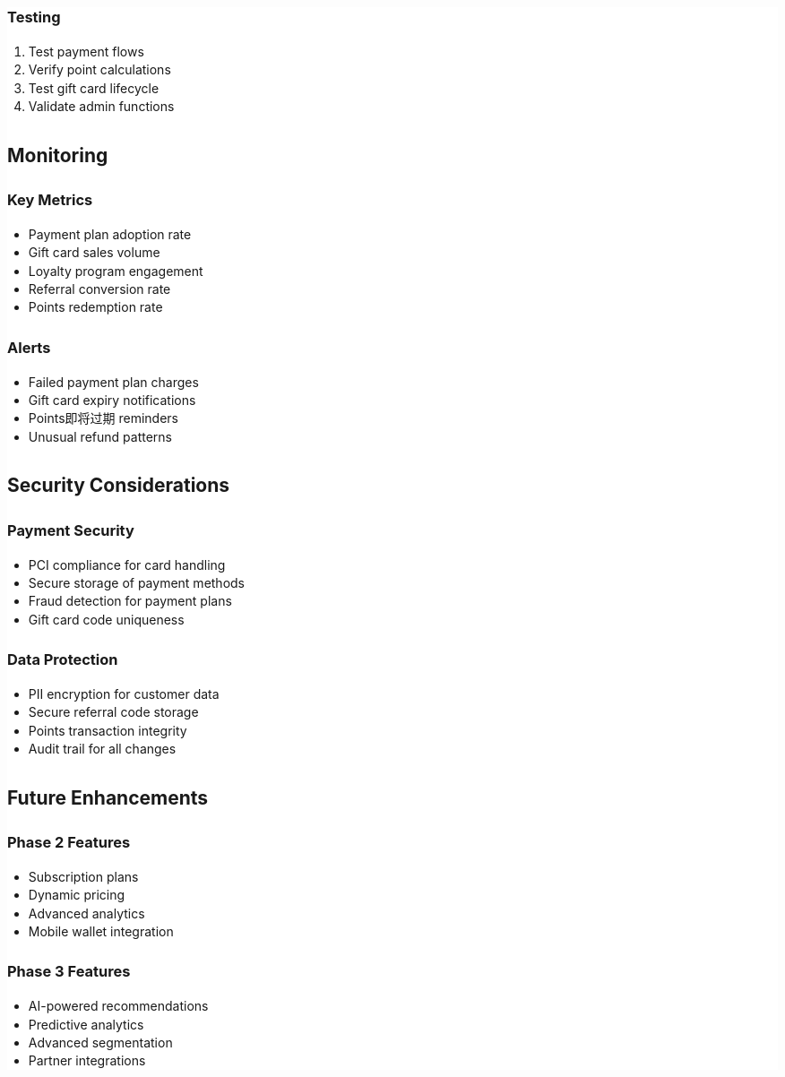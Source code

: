 ### Testing
1. Test payment flows
2. Verify point calculations
3. Test gift card lifecycle
4. Validate admin functions

## Monitoring

### Key Metrics
- Payment plan adoption rate
- Gift card sales volume
- Loyalty program engagement
- Referral conversion rate
- Points redemption rate

### Alerts
- Failed payment plan charges
- Gift card expiry notifications
- Points即将过期 reminders
- Unusual refund patterns

## Security Considerations

### Payment Security
- PCI compliance for card handling
- Secure storage of payment methods
- Fraud detection for payment plans
- Gift card code uniqueness

### Data Protection
- PII encryption for customer data
- Secure referral code storage
- Points transaction integrity
- Audit trail for all changes

## Future Enhancements

### Phase 2 Features
- Subscription plans
- Dynamic pricing
- Advanced analytics
- Mobile wallet integration

### Phase 3 Features
- AI-powered recommendations
- Predictive analytics
- Advanced segmentation
- Partner integrations
